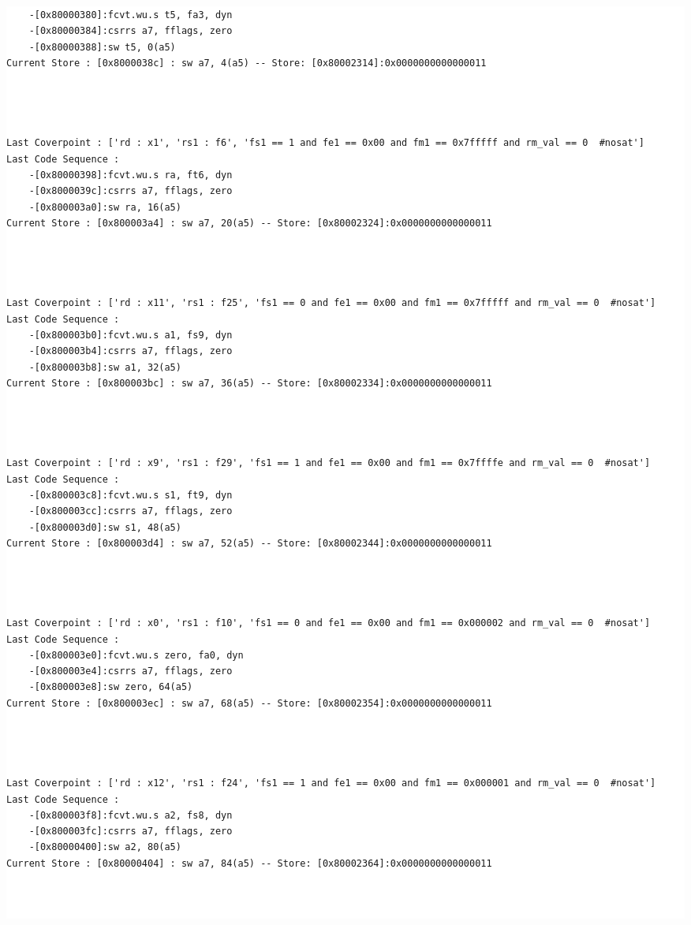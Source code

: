 ```
	-[0x80000380]:fcvt.wu.s t5, fa3, dyn
	-[0x80000384]:csrrs a7, fflags, zero
	-[0x80000388]:sw t5, 0(a5)
Current Store : [0x8000038c] : sw a7, 4(a5) -- Store: [0x80002314]:0x0000000000000011




Last Coverpoint : ['rd : x1', 'rs1 : f6', 'fs1 == 1 and fe1 == 0x00 and fm1 == 0x7fffff and rm_val == 0  #nosat']
Last Code Sequence : 
	-[0x80000398]:fcvt.wu.s ra, ft6, dyn
	-[0x8000039c]:csrrs a7, fflags, zero
	-[0x800003a0]:sw ra, 16(a5)
Current Store : [0x800003a4] : sw a7, 20(a5) -- Store: [0x80002324]:0x0000000000000011




Last Coverpoint : ['rd : x11', 'rs1 : f25', 'fs1 == 0 and fe1 == 0x00 and fm1 == 0x7fffff and rm_val == 0  #nosat']
Last Code Sequence : 
	-[0x800003b0]:fcvt.wu.s a1, fs9, dyn
	-[0x800003b4]:csrrs a7, fflags, zero
	-[0x800003b8]:sw a1, 32(a5)
Current Store : [0x800003bc] : sw a7, 36(a5) -- Store: [0x80002334]:0x0000000000000011




Last Coverpoint : ['rd : x9', 'rs1 : f29', 'fs1 == 1 and fe1 == 0x00 and fm1 == 0x7ffffe and rm_val == 0  #nosat']
Last Code Sequence : 
	-[0x800003c8]:fcvt.wu.s s1, ft9, dyn
	-[0x800003cc]:csrrs a7, fflags, zero
	-[0x800003d0]:sw s1, 48(a5)
Current Store : [0x800003d4] : sw a7, 52(a5) -- Store: [0x80002344]:0x0000000000000011




Last Coverpoint : ['rd : x0', 'rs1 : f10', 'fs1 == 0 and fe1 == 0x00 and fm1 == 0x000002 and rm_val == 0  #nosat']
Last Code Sequence : 
	-[0x800003e0]:fcvt.wu.s zero, fa0, dyn
	-[0x800003e4]:csrrs a7, fflags, zero
	-[0x800003e8]:sw zero, 64(a5)
Current Store : [0x800003ec] : sw a7, 68(a5) -- Store: [0x80002354]:0x0000000000000011




Last Coverpoint : ['rd : x12', 'rs1 : f24', 'fs1 == 1 and fe1 == 0x00 and fm1 == 0x000001 and rm_val == 0  #nosat']
Last Code Sequence : 
	-[0x800003f8]:fcvt.wu.s a2, fs8, dyn
	-[0x800003fc]:csrrs a7, fflags, zero
	-[0x80000400]:sw a2, 80(a5)
Current Store : [0x80000404] : sw a7, 84(a5) -- Store: [0x80002364]:0x0000000000000011




```